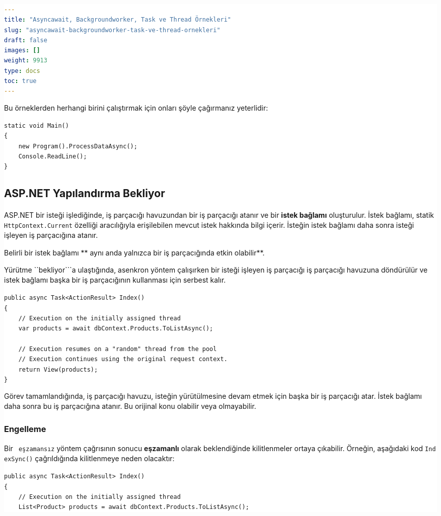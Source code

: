 ```yaml
---
title: "Asyncawait, Backgroundworker, Task ve Thread Örnekleri"
slug: "asyncawait-backgroundworker-task-ve-thread-ornekleri"
draft: false
images: []
weight: 9913
type: docs
toc: true
---
```


Bu örneklerden herhangi birini çalıştırmak için onları şöyle çağırmanız yeterlidir:

    static void Main()
    {
        new Program().ProcessDataAsync();
        Console.ReadLine();
    }

## ASP.NET Yapılandırma Bekliyor
ASP.NET bir isteği işlediğinde, iş parçacığı havuzundan bir iş parçacığı atanır ve bir **istek bağlamı** oluşturulur. İstek bağlamı, statik ```HttpContext.Current``` özelliği aracılığıyla erişilebilen mevcut istek hakkında bilgi içerir. İsteğin istek bağlamı daha sonra isteği işleyen iş parçacığına atanır.

Belirli bir istek bağlamı ** aynı anda yalnızca bir iş parçacığında etkin olabilir**.

Yürütme ``bekliyor```a ulaştığında, asenkron yöntem çalışırken bir isteği işleyen iş parçacığı iş parçacığı havuzuna döndürülür ve istek bağlamı başka bir iş parçacığının kullanması için serbest kalır.

    public async Task<ActionResult> Index()
    {
        // Execution on the initially assigned thread
        var products = await dbContext.Products.ToListAsync();

        // Execution resumes on a "random" thread from the pool
        // Execution continues using the original request context.
        return View(products);
    }

Görev tamamlandığında, iş parçacığı havuzu, isteğin yürütülmesine devam etmek için başka bir iş parçacığı atar. İstek bağlamı daha sonra bu iş parçacığına atanır. Bu orijinal konu olabilir veya olmayabilir.

### Engelleme ###

Bir ``` eşzamansız``` yöntem çağrısının sonucu **eşzamanlı** olarak beklendiğinde kilitlenmeler ortaya çıkabilir. Örneğin, aşağıdaki kod ```IndexSync()``` çağrıldığında kilitlenmeye neden olacaktır:

    public async Task<ActionResult> Index()
    {
        // Execution on the initially assigned thread
        List<Product> products = await dbContext.Products.ToListAsync();
    